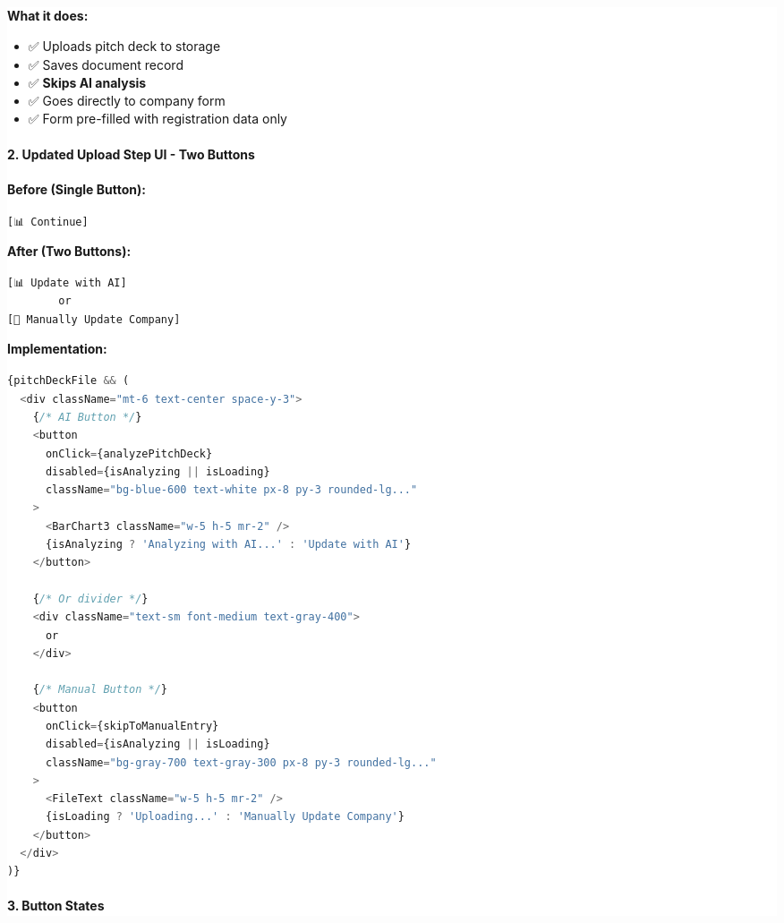 **What it does:**
- ✅ Uploads pitch deck to storage
- ✅ Saves document record
- ✅ **Skips AI analysis**
- ✅ Goes directly to company form
- ✅ Form pre-filled with registration data only

#### 2. Updated Upload Step UI - Two Buttons

**Before (Single Button):**
```
[📊 Continue]
```

**After (Two Buttons):**
```
[📊 Update with AI]
        or
[📄 Manually Update Company]
```

**Implementation:**
```typescript
{pitchDeckFile && (
  <div className="mt-6 text-center space-y-3">
    {/* AI Button */}
    <button
      onClick={analyzePitchDeck}
      disabled={isAnalyzing || isLoading}
      className="bg-blue-600 text-white px-8 py-3 rounded-lg..."
    >
      <BarChart3 className="w-5 h-5 mr-2" />
      {isAnalyzing ? 'Analyzing with AI...' : 'Update with AI'}
    </button>
    
    {/* Or divider */}
    <div className="text-sm font-medium text-gray-400">
      or
    </div>
    
    {/* Manual Button */}
    <button
      onClick={skipToManualEntry}
      disabled={isAnalyzing || isLoading}
      className="bg-gray-700 text-gray-300 px-8 py-3 rounded-lg..."
    >
      <FileText className="w-5 h-5 mr-2" />
      {isLoading ? 'Uploading...' : 'Manually Update Company'}
    </button>
  </div>
)}
```

#### 3. Button States
